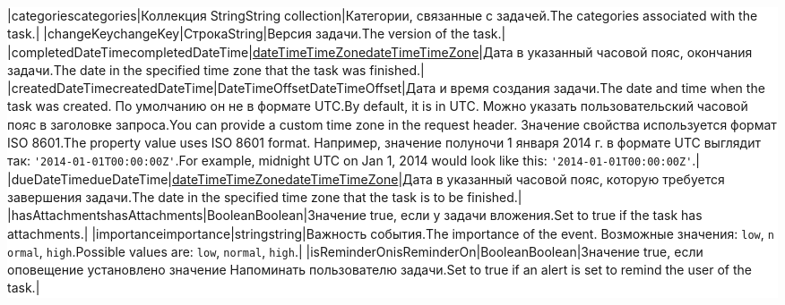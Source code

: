|<span data-ttu-id="572e3-146">categories</span><span class="sxs-lookup"><span data-stu-id="572e3-146">categories</span></span>|<span data-ttu-id="572e3-147">Коллекция String</span><span class="sxs-lookup"><span data-stu-id="572e3-147">String collection</span></span>|<span data-ttu-id="572e3-148">Категории, связанные с задачей.</span><span class="sxs-lookup"><span data-stu-id="572e3-148">The categories associated with the task.</span></span>|
|<span data-ttu-id="572e3-149">changeKey</span><span class="sxs-lookup"><span data-stu-id="572e3-149">changeKey</span></span>|<span data-ttu-id="572e3-150">Строка</span><span class="sxs-lookup"><span data-stu-id="572e3-150">String</span></span>|<span data-ttu-id="572e3-151">Версия задачи.</span><span class="sxs-lookup"><span data-stu-id="572e3-151">The version of the task.</span></span>|
|<span data-ttu-id="572e3-152">completedDateTime</span><span class="sxs-lookup"><span data-stu-id="572e3-152">completedDateTime</span></span>|[<span data-ttu-id="572e3-153">dateTimeTimeZone</span><span class="sxs-lookup"><span data-stu-id="572e3-153">dateTimeTimeZone</span></span>](../resources/datetimetimezone.md)|<span data-ttu-id="572e3-154">Дата в указанный часовой пояс, окончания задачи.</span><span class="sxs-lookup"><span data-stu-id="572e3-154">The date in the specified time zone that the task was finished.</span></span>|
|<span data-ttu-id="572e3-155">createdDateTime</span><span class="sxs-lookup"><span data-stu-id="572e3-155">createdDateTime</span></span>|<span data-ttu-id="572e3-156">DateTimeOffset</span><span class="sxs-lookup"><span data-stu-id="572e3-156">DateTimeOffset</span></span>|<span data-ttu-id="572e3-157">Дата и время создания задачи.</span><span class="sxs-lookup"><span data-stu-id="572e3-157">The date and time when the task was created.</span></span> <span data-ttu-id="572e3-158">По умолчанию он не в формате UTC.</span><span class="sxs-lookup"><span data-stu-id="572e3-158">By default, it is in UTC.</span></span> <span data-ttu-id="572e3-159">Можно указать пользовательский часовой пояс в заголовке запроса.</span><span class="sxs-lookup"><span data-stu-id="572e3-159">You can provide a custom time zone in the request header.</span></span> <span data-ttu-id="572e3-160">Значение свойства используется формат ISO 8601.</span><span class="sxs-lookup"><span data-stu-id="572e3-160">The property value uses ISO 8601 format.</span></span> <span data-ttu-id="572e3-161">Например, значение полуночи 1 января 2014 г. в формате UTC выглядит так: `'2014-01-01T00:00:00Z'`.</span><span class="sxs-lookup"><span data-stu-id="572e3-161">For example, midnight UTC on Jan 1, 2014 would look like this: `'2014-01-01T00:00:00Z'`.</span></span>|
|<span data-ttu-id="572e3-162">dueDateTime</span><span class="sxs-lookup"><span data-stu-id="572e3-162">dueDateTime</span></span>|[<span data-ttu-id="572e3-163">dateTimeTimeZone</span><span class="sxs-lookup"><span data-stu-id="572e3-163">dateTimeTimeZone</span></span>](../resources/datetimetimezone.md)|<span data-ttu-id="572e3-164">Дата в указанный часовой пояс, которую требуется завершения задачи.</span><span class="sxs-lookup"><span data-stu-id="572e3-164">The date in the specified time zone that the task is to be finished.</span></span>|
|<span data-ttu-id="572e3-165">hasAttachments</span><span class="sxs-lookup"><span data-stu-id="572e3-165">hasAttachments</span></span>|<span data-ttu-id="572e3-166">Boolean</span><span class="sxs-lookup"><span data-stu-id="572e3-166">Boolean</span></span>|<span data-ttu-id="572e3-167">Значение true, если у задачи вложения.</span><span class="sxs-lookup"><span data-stu-id="572e3-167">Set to true if the task has attachments.</span></span>|
|<span data-ttu-id="572e3-168">importance</span><span class="sxs-lookup"><span data-stu-id="572e3-168">importance</span></span>|<span data-ttu-id="572e3-169">string</span><span class="sxs-lookup"><span data-stu-id="572e3-169">string</span></span>|<span data-ttu-id="572e3-170">Важность события.</span><span class="sxs-lookup"><span data-stu-id="572e3-170">The importance of the event.</span></span> <span data-ttu-id="572e3-171">Возможные значения: `low`, `normal`, `high`.</span><span class="sxs-lookup"><span data-stu-id="572e3-171">Possible values are: `low`, `normal`, `high`.</span></span>|
|<span data-ttu-id="572e3-172">isReminderOn</span><span class="sxs-lookup"><span data-stu-id="572e3-172">isReminderOn</span></span>|<span data-ttu-id="572e3-173">Boolean</span><span class="sxs-lookup"><span data-stu-id="572e3-173">Boolean</span></span>|<span data-ttu-id="572e3-174">Значение true, если оповещение установлено значение Напоминать пользователю задачи.</span><span class="sxs-lookup"><span data-stu-id="572e3-174">Set to true if an alert is set to remind the user of the task.</span></span>|
